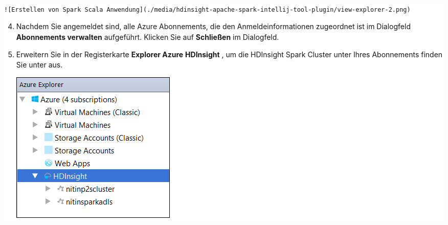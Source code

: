     ![Erstellen von Spark Scala Anwendung](./media/hdinsight-apache-spark-intellij-tool-plugin/view-explorer-2.png)

4. Nachdem Sie angemeldet sind, alle Azure Abonnements, die den Anmeldeinformationen zugeordnet ist im Dialogfeld **Abonnements verwalten** aufgeführt. Klicken Sie auf **Schließen** im Dialogfeld.

5. Erweitern Sie in der Registerkarte **Explorer Azure** **HDInsight** , um die HDInsight Spark Cluster unter Ihres Abonnements finden Sie unter aus.

    ![Erstellen von Spark Scala Anwendung](./media/hdinsight-apache-spark-intellij-tool-plugin/view-explorer-3.png)
